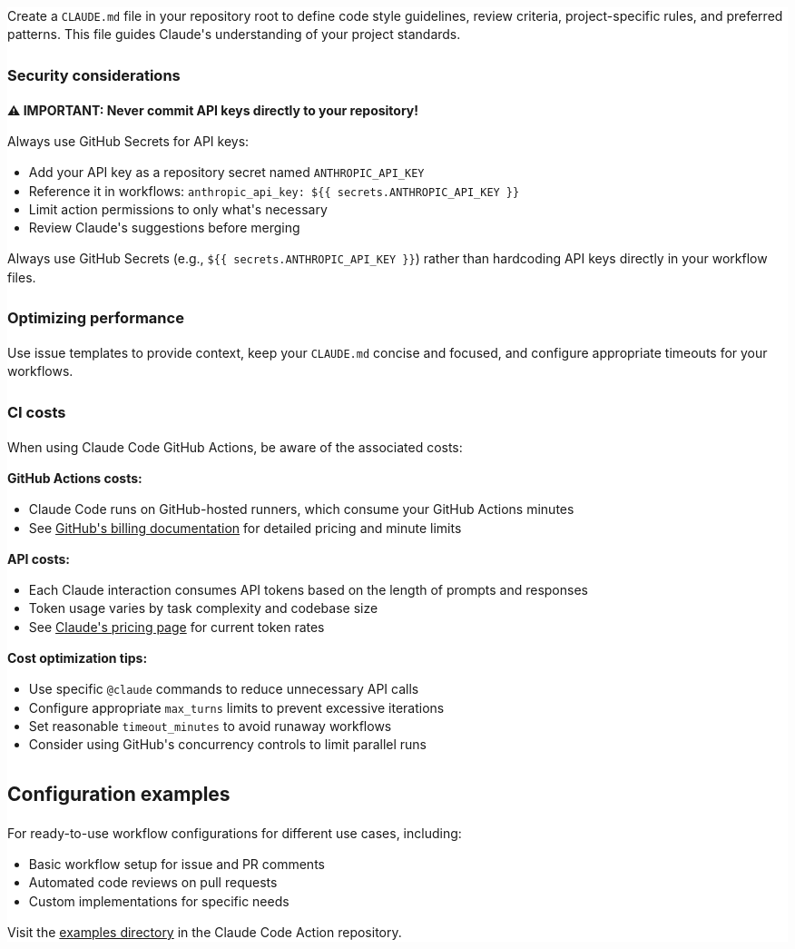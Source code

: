 Create a `CLAUDE.md` file in your repository root to define code style guidelines, review criteria, project-specific rules, and preferred patterns. This file guides Claude's understanding of your project standards.

### Security considerations

**⚠️ IMPORTANT: Never commit API keys directly to your repository!**

Always use GitHub Secrets for API keys:

- Add your API key as a repository secret named `ANTHROPIC_API_KEY`
- Reference it in workflows: `anthropic_api_key: ${{ secrets.ANTHROPIC_API_KEY }}`
- Limit action permissions to only what's necessary
- Review Claude's suggestions before merging

Always use GitHub Secrets (e.g., `${{ secrets.ANTHROPIC_API_KEY }}`) rather than hardcoding API keys directly in your workflow files.

### Optimizing performance

Use issue templates to provide context, keep your `CLAUDE.md` concise and focused, and configure appropriate timeouts for your workflows.

### CI costs

When using Claude Code GitHub Actions, be aware of the associated costs:

**GitHub Actions costs:**

- Claude Code runs on GitHub-hosted runners, which consume your GitHub Actions minutes
- See [GitHub's billing documentation](https://docs.github.com/en/billing/managing-billing-for-your-products/managing-billing-for-github-actions/about-billing-for-github-actions) for detailed pricing and minute limits

**API costs:**

- Each Claude interaction consumes API tokens based on the length of prompts and responses
- Token usage varies by task complexity and codebase size
- See [Claude's pricing page](https://www.anthropic.com/api) for current token rates

**Cost optimization tips:**

- Use specific `@claude` commands to reduce unnecessary API calls
- Configure appropriate `max_turns` limits to prevent excessive iterations
- Set reasonable `timeout_minutes` to avoid runaway workflows
- Consider using GitHub's concurrency controls to limit parallel runs

## Configuration examples

For ready-to-use workflow configurations for different use cases, including:

- Basic workflow setup for issue and PR comments
- Automated code reviews on pull requests
- Custom implementations for specific needs

Visit the [examples directory](https://github.com/anthropics/claude-code-action/tree/main/examples) in the Claude Code Action repository.
